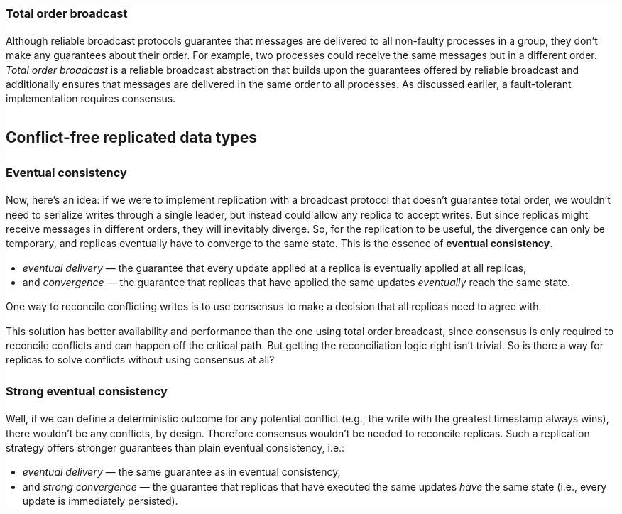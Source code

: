 ### Total order broadcast

Although reliable broadcast protocols guarantee that messages are
delivered to all non-faulty processes in a group, they don’t make
any guarantees about their order. For example, two processes
could receive the same messages but in a different order. _Total
order broadcast_ is a reliable broadcast abstraction that builds upon
the guarantees offered by reliable broadcast and additionally ensures that messages are delivered in the same order to all
processes. As discussed earlier, a fault-tolerant implementation
requires consensus.

## Conflict-free replicated data types

### Eventual consistency

Now, here’s an idea: if we were to implement replication with a
broadcast protocol that doesn’t guarantee total order, we wouldn’t
need to serialize writes through a single leader, but instead could
allow any replica to accept writes. But since replicas might receive
messages in different orders, they will inevitably diverge. So, for
the replication to be useful, the divergence can only be temporary,
and replicas eventually have to converge to the same state. This is
the essence of **eventual consistency**.

- _eventual delivery_ — the guarantee that every update applied
  at a replica is eventually applied at all replicas,
- and _convergence_ — the guarantee that replicas that have applied the same updates _eventually_ reach the same state.

One way to reconcile conflicting writes is to use consensus to make a decision that all replicas need to agree with.

This solution has better availability and performance than the one
using total order broadcast, since consensus is only required to reconcile conflicts and can happen off the critical path. But getting the
reconciliation logic right isn’t trivial. So is there a way for replicas
to solve conflicts without using consensus at all?

### Strong eventual consistency

Well, if we can define a deterministic outcome for any potential
conflict (e.g., the write with the greatest timestamp always wins),
there wouldn’t be any conflicts, by design. Therefore consensus
wouldn’t be needed to reconcile replicas. Such a replication strategy offers stronger guarantees than plain eventual consistency,
i.e.:

- _eventual delivery_ — the same guarantee as in eventual consistency,
- and _strong convergence_ — the guarantee that replicas that
  have executed the same updates _have_ the same state (i.e.,
  every update is immediately persisted).
